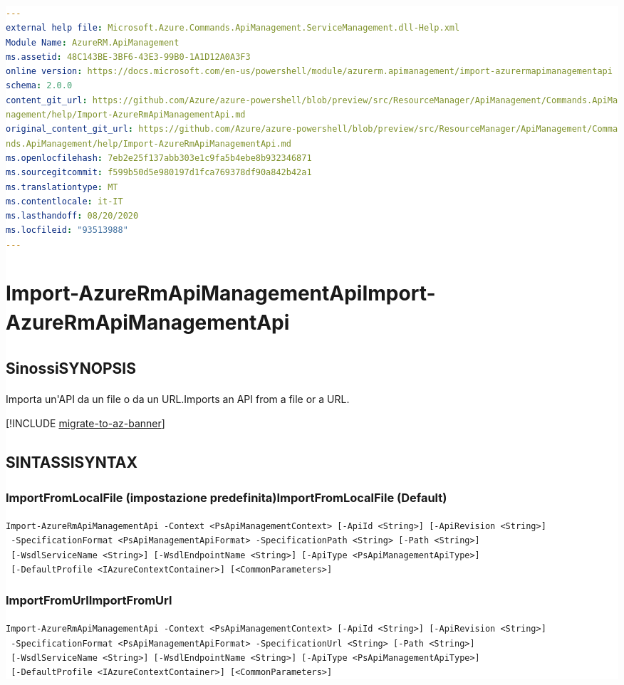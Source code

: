 ```yaml
---
external help file: Microsoft.Azure.Commands.ApiManagement.ServiceManagement.dll-Help.xml
Module Name: AzureRM.ApiManagement
ms.assetid: 48C143BE-3BF6-43E3-99B0-1A1D12A0A3F3
online version: https://docs.microsoft.com/en-us/powershell/module/azurerm.apimanagement/import-azurermapimanagementapi
schema: 2.0.0
content_git_url: https://github.com/Azure/azure-powershell/blob/preview/src/ResourceManager/ApiManagement/Commands.ApiManagement/help/Import-AzureRmApiManagementApi.md
original_content_git_url: https://github.com/Azure/azure-powershell/blob/preview/src/ResourceManager/ApiManagement/Commands.ApiManagement/help/Import-AzureRmApiManagementApi.md
ms.openlocfilehash: 7eb2e25f137abb303e1c9fa5b4ebe8b932346871
ms.sourcegitcommit: f599b50d5e980197d1fca769378df90a842b42a1
ms.translationtype: MT
ms.contentlocale: it-IT
ms.lasthandoff: 08/20/2020
ms.locfileid: "93513988"
---
```

# <span data-ttu-id="5b97c-101">Import-AzureRmApiManagementApi</span><span class="sxs-lookup"><span data-stu-id="5b97c-101">Import-AzureRmApiManagementApi</span></span>

## <span data-ttu-id="5b97c-102">Sinossi</span><span class="sxs-lookup"><span data-stu-id="5b97c-102">SYNOPSIS</span></span>
<span data-ttu-id="5b97c-103">Importa un'API da un file o da un URL.</span><span class="sxs-lookup"><span data-stu-id="5b97c-103">Imports an API from a file or a URL.</span></span>

[!INCLUDE [migrate-to-az-banner](../../includes/migrate-to-az-banner.md)]

## <span data-ttu-id="5b97c-104">SINTASSI</span><span class="sxs-lookup"><span data-stu-id="5b97c-104">SYNTAX</span></span>

### <span data-ttu-id="5b97c-105">ImportFromLocalFile (impostazione predefinita)</span><span class="sxs-lookup"><span data-stu-id="5b97c-105">ImportFromLocalFile (Default)</span></span>
```
Import-AzureRmApiManagementApi -Context <PsApiManagementContext> [-ApiId <String>] [-ApiRevision <String>]
 -SpecificationFormat <PsApiManagementApiFormat> -SpecificationPath <String> [-Path <String>]
 [-WsdlServiceName <String>] [-WsdlEndpointName <String>] [-ApiType <PsApiManagementApiType>]
 [-DefaultProfile <IAzureContextContainer>] [<CommonParameters>]
```

### <span data-ttu-id="5b97c-106">ImportFromUrl</span><span class="sxs-lookup"><span data-stu-id="5b97c-106">ImportFromUrl</span></span>
```
Import-AzureRmApiManagementApi -Context <PsApiManagementContext> [-ApiId <String>] [-ApiRevision <String>]
 -SpecificationFormat <PsApiManagementApiFormat> -SpecificationUrl <String> [-Path <String>]
 [-WsdlServiceName <String>] [-WsdlEndpointName <String>] [-ApiType <PsApiManagementApiType>]
 [-DefaultProfile <IAzureContextContainer>] [<CommonParameters>]
```
